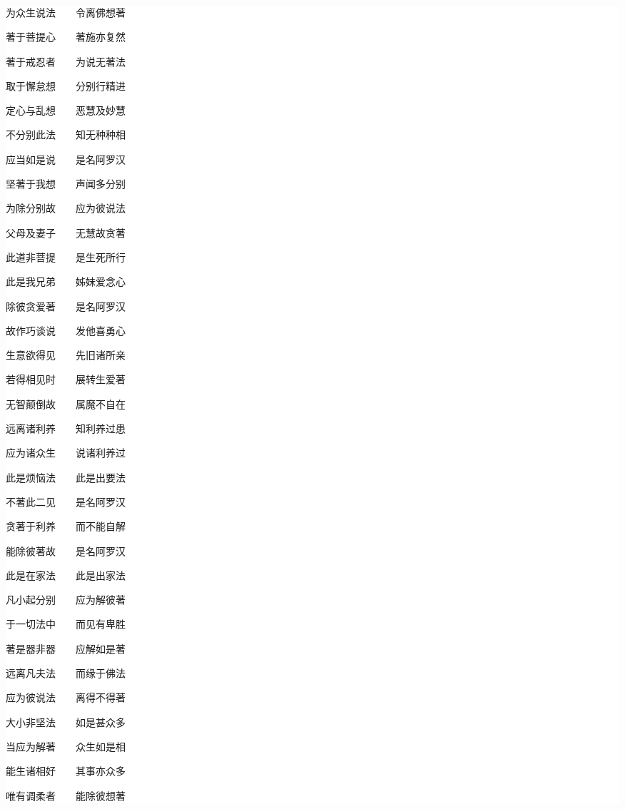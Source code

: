 为众生说法　　令离佛想著  

著于菩提心　　著施亦复然  

著于戒忍者　　为说无著法  

取于懈怠想　　分别行精进  

定心与乱想　　恶慧及妙慧  

不分别此法　　知无种种相  

应当如是说　　是名阿罗汉  

坚著于我想　　声闻多分别  

为除分别故　　应为彼说法  

父母及妻子　　无慧故贪著  

此道非菩提　　是生死所行  

此是我兄弟　　姊妹爱念心  

除彼贪爱著　　是名阿罗汉  

故作巧谈说　　发他喜勇心  

生意欲得见　　先旧诸所亲  

若得相见时　　展转生爱著  

无智颠倒故　　属魔不自在  

远离诸利养　　知利养过患  

应为诸众生　　说诸利养过  

此是烦恼法　　此是出要法  

不著此二见　　是名阿罗汉  

贪著于利养　　而不能自解  

能除彼著故　　是名阿罗汉  

此是在家法　　此是出家法  

凡小起分别　　应为解彼著  

于一切法中　　而见有卑胜  

著是器非器　　应解如是著  

远离凡夫法　　而缘于佛法  

应为彼说法　　离得不得著  

大小非坚法　　如是甚众多  

当应为解著　　众生如是相  

能生诸相好　　其事亦众多  

唯有调柔者　　能除彼想著  
